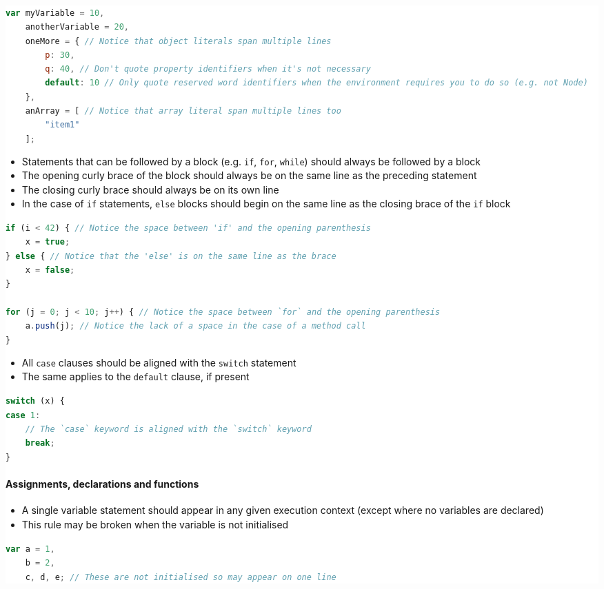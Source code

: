 ```javascript
var myVariable = 10,
    anotherVariable = 20,
    oneMore = { // Notice that object literals span multiple lines
        p: 30,
        q: 40, // Don't quote property identifiers when it's not necessary
        default: 10 // Only quote reserved word identifiers when the environment requires you to do so (e.g. not Node)
    },
    anArray = [ // Notice that array literal span multiple lines too
        "item1"
    ];
```

- Statements that can be followed by a block (e.g. `if`, `for`, `while`) should
  always be followed by a block
- The opening curly brace of the block should always be on the same line as the
  preceding statement
- The closing curly brace should always be on its own line
- In the case of `if` statements, `else` blocks should begin on the same line
  as the closing brace of the `if` block

```javascript
if (i < 42) { // Notice the space between 'if' and the opening parenthesis
    x = true;
} else { // Notice that the 'else' is on the same line as the brace
    x = false;
}

for (j = 0; j < 10; j++) { // Notice the space between `for` and the opening parenthesis
    a.push(j); // Notice the lack of a space in the case of a method call
}
```

- All `case` clauses should be aligned with the `switch` statement
- The same applies to the `default` clause, if present

```javascript
switch (x) {
case 1:
    // The `case` keyword is aligned with the `switch` keyword
    break;
}
```

#### Assignments, declarations and functions

- A single variable statement should appear in any given execution context
  (except where no variables are declared)
- This rule may be broken when the variable is not initialised

```javascript
var a = 1,
    b = 2,
    c, d, e; // These are not initialised so may appear on one line
```
